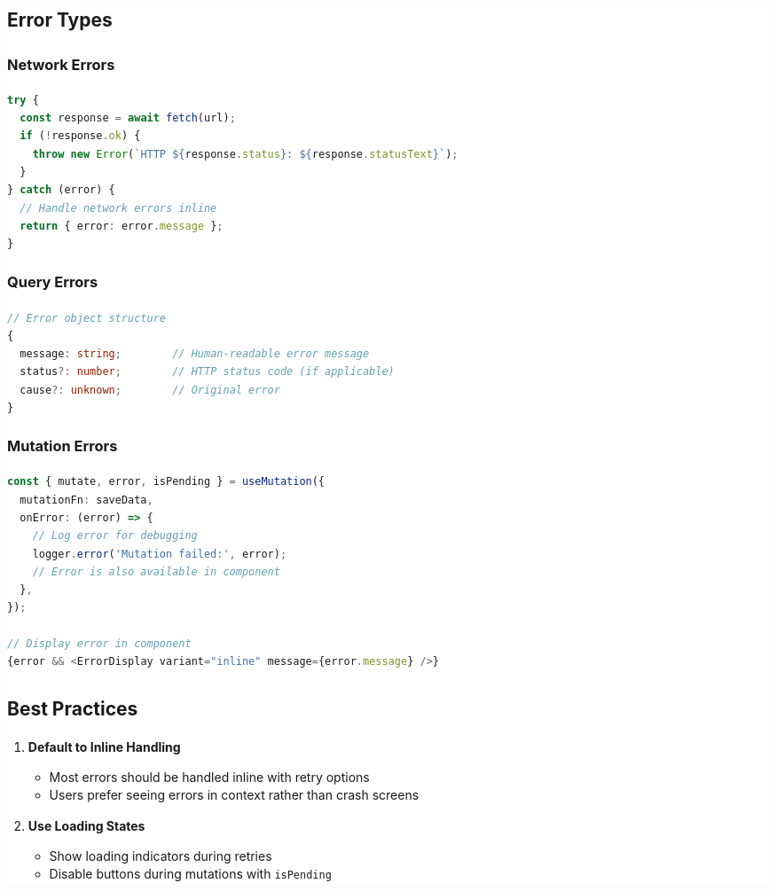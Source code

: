 ## Error Types

### Network Errors

```typescript
try {
  const response = await fetch(url);
  if (!response.ok) {
    throw new Error(`HTTP ${response.status}: ${response.statusText}`);
  }
} catch (error) {
  // Handle network errors inline
  return { error: error.message };
}
```

### Query Errors

```typescript
// Error object structure
{
  message: string;        // Human-readable error message
  status?: number;        // HTTP status code (if applicable)
  cause?: unknown;        // Original error
}
```

### Mutation Errors

```typescript
const { mutate, error, isPending } = useMutation({
  mutationFn: saveData,
  onError: (error) => {
    // Log error for debugging
    logger.error('Mutation failed:', error);
    // Error is also available in component
  },
});

// Display error in component
{error && <ErrorDisplay variant="inline" message={error.message} />}
```

## Best Practices

1. **Default to Inline Handling**
   - Most errors should be handled inline with retry options
   - Users prefer seeing errors in context rather than crash screens

2. **Use Loading States**
   - Show loading indicators during retries
   - Disable buttons during mutations with `isPending`
